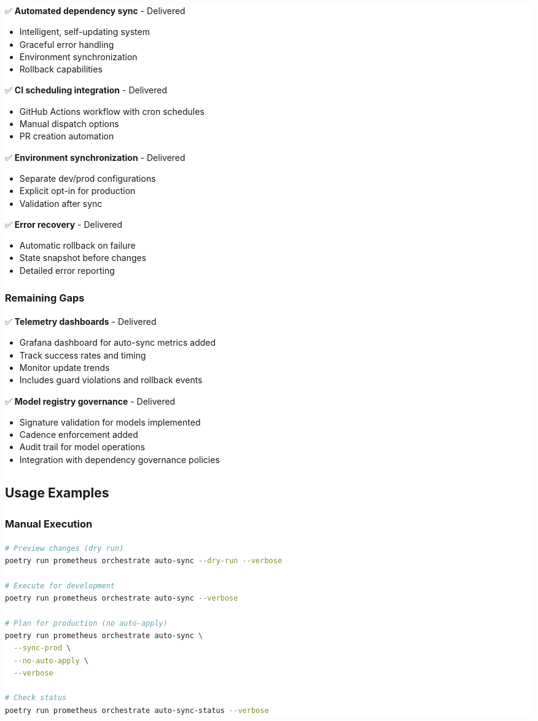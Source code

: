 ✅ **Automated dependency sync** - Delivered
- Intelligent, self-updating system
- Graceful error handling
- Environment synchronization
- Rollback capabilities

✅ **CI scheduling integration** - Delivered
- GitHub Actions workflow with cron schedules
- Manual dispatch options
- PR creation automation

✅ **Environment synchronization** - Delivered
- Separate dev/prod configurations
- Explicit opt-in for production
- Validation after sync

✅ **Error recovery** - Delivered
- Automatic rollback on failure
- State snapshot before changes
- Detailed error reporting

### Remaining Gaps

✅ **Telemetry dashboards** - Delivered
- Grafana dashboard for auto-sync metrics added
- Track success rates and timing
- Monitor update trends
- Includes guard violations and rollback events

✅ **Model registry governance** - Delivered
- Signature validation for models implemented
- Cadence enforcement added
- Audit trail for model operations
- Integration with dependency governance policies

## Usage Examples

### Manual Execution

```bash
# Preview changes (dry run)
poetry run prometheus orchestrate auto-sync --dry-run --verbose

# Execute for development
poetry run prometheus orchestrate auto-sync --verbose

# Plan for production (no auto-apply)
poetry run prometheus orchestrate auto-sync \
  --sync-prod \
  --no-auto-apply \
  --verbose

# Check status
poetry run prometheus orchestrate auto-sync-status --verbose
```
